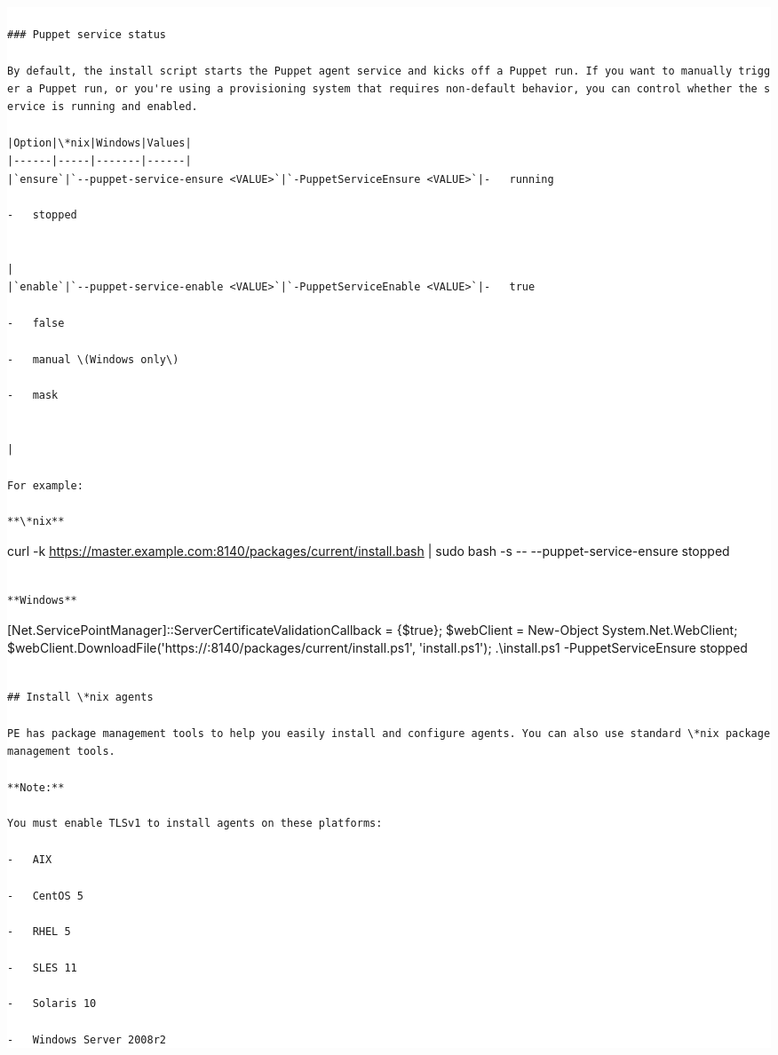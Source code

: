 ```

### Puppet service status

By default, the install script starts the Puppet agent service and kicks off a Puppet run. If you want to manually trigger a Puppet run, or you're using a provisioning system that requires non-default behavior, you can control whether the service is running and enabled.  

|Option|\*nix|Windows|Values|
|------|-----|-------|------|
|`ensure`|`--puppet-service-ensure <VALUE>`|`-PuppetServiceEnsure <VALUE>`|-   running

-   stopped


|
|`enable`|`--puppet-service-enable <VALUE>`|`-PuppetServiceEnable <VALUE>`|-   true

-   false

-   manual \(Windows only\)

-   mask


|

For example:

**\*nix**

```
curl -k https://master.example.com:8140/packages/current/install.bash | sudo bash -s -- --puppet-service-ensure stopped
```

**Windows**

```
[Net.ServicePointManager]::ServerCertificateValidationCallback = {$true}; $webClient = New-Object System.Net.WebClient; $webClient.DownloadFile('https://<PUPPET MASTER FQDN>:8140/packages/current/install.ps1', 'install.ps1'); .\install.ps1 -PuppetServiceEnsure stopped
```

## Install \*nix agents

PE has package management tools to help you easily install and configure agents. You can also use standard \*nix package management tools.

**Note:**

You must enable TLSv1 to install agents on these platforms:

-   AIX

-   CentOS 5

-   RHEL 5

-   SLES 11

-   Solaris 10

-   Windows Server 2008r2

```